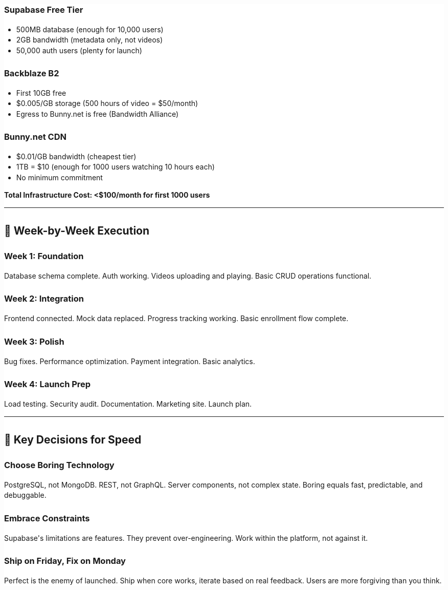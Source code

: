 ### **Supabase Free Tier**
- 500MB database (enough for 10,000 users)
- 2GB bandwidth (metadata only, not videos)
- 50,000 auth users (plenty for launch)

### **Backblaze B2**
- First 10GB free
- $0.005/GB storage (500 hours of video = $50/month)
- Egress to Bunny.net is free (Bandwidth Alliance)

### **Bunny.net CDN**
- $0.01/GB bandwidth (cheapest tier)
- 1TB = $10 (enough for 1000 users watching 10 hours each)
- No minimum commitment

**Total Infrastructure Cost: <$100/month for first 1000 users**

---

## 🏁 Week-by-Week Execution

### **Week 1: Foundation**
Database schema complete. Auth working. Videos uploading and playing. Basic CRUD operations functional.

### **Week 2: Integration**
Frontend connected. Mock data replaced. Progress tracking working. Basic enrollment flow complete.

### **Week 3: Polish**
Bug fixes. Performance optimization. Payment integration. Basic analytics.

### **Week 4: Launch Prep**
Load testing. Security audit. Documentation. Marketing site. Launch plan.

---

## 📝 Key Decisions for Speed

### **Choose Boring Technology**
PostgreSQL, not MongoDB. REST, not GraphQL. Server components, not complex state. Boring equals fast, predictable, and debuggable.

### **Embrace Constraints**
Supabase's limitations are features. They prevent over-engineering. Work within the platform, not against it.

### **Ship on Friday, Fix on Monday**
Perfect is the enemy of launched. Ship when core works, iterate based on real feedback. Users are more forgiving than you think.
